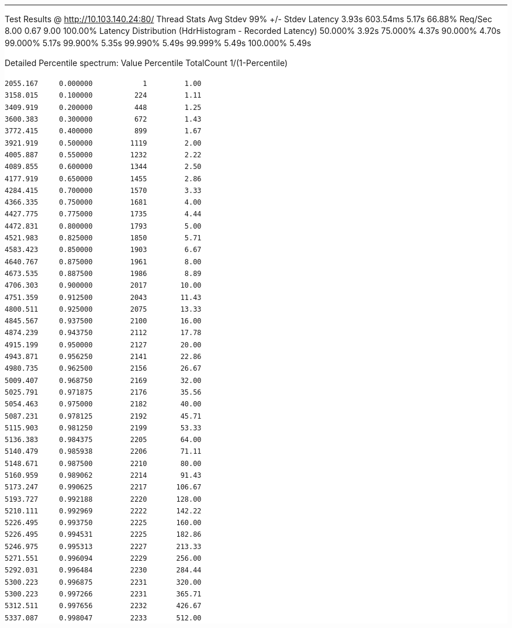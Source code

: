 -----------------------------------------------------------------------
Test Results @ http://10.103.140.24:80/ 
  Thread Stats   Avg      Stdev     99%   +/- Stdev
    Latency     3.93s   603.54ms   5.17s    66.88%
    Req/Sec     8.00      0.67     9.00    100.00%
  Latency Distribution (HdrHistogram - Recorded Latency)
 50.000%    3.92s 
 75.000%    4.37s 
 90.000%    4.70s 
 99.000%    5.17s 
 99.900%    5.35s 
 99.990%    5.49s 
 99.999%    5.49s 
100.000%    5.49s 

  Detailed Percentile spectrum:
       Value   Percentile   TotalCount 1/(1-Percentile)

    2055.167     0.000000            1         1.00
    3158.015     0.100000          224         1.11
    3409.919     0.200000          448         1.25
    3600.383     0.300000          672         1.43
    3772.415     0.400000          899         1.67
    3921.919     0.500000         1119         2.00
    4005.887     0.550000         1232         2.22
    4089.855     0.600000         1344         2.50
    4177.919     0.650000         1455         2.86
    4284.415     0.700000         1570         3.33
    4366.335     0.750000         1681         4.00
    4427.775     0.775000         1735         4.44
    4472.831     0.800000         1793         5.00
    4521.983     0.825000         1850         5.71
    4583.423     0.850000         1903         6.67
    4640.767     0.875000         1961         8.00
    4673.535     0.887500         1986         8.89
    4706.303     0.900000         2017        10.00
    4751.359     0.912500         2043        11.43
    4800.511     0.925000         2075        13.33
    4845.567     0.937500         2100        16.00
    4874.239     0.943750         2112        17.78
    4915.199     0.950000         2127        20.00
    4943.871     0.956250         2141        22.86
    4980.735     0.962500         2156        26.67
    5009.407     0.968750         2169        32.00
    5025.791     0.971875         2176        35.56
    5054.463     0.975000         2182        40.00
    5087.231     0.978125         2192        45.71
    5115.903     0.981250         2199        53.33
    5136.383     0.984375         2205        64.00
    5140.479     0.985938         2206        71.11
    5148.671     0.987500         2210        80.00
    5160.959     0.989062         2214        91.43
    5173.247     0.990625         2217       106.67
    5193.727     0.992188         2220       128.00
    5210.111     0.992969         2222       142.22
    5226.495     0.993750         2225       160.00
    5226.495     0.994531         2225       182.86
    5246.975     0.995313         2227       213.33
    5271.551     0.996094         2229       256.00
    5292.031     0.996484         2230       284.44
    5300.223     0.996875         2231       320.00
    5300.223     0.997266         2231       365.71
    5312.511     0.997656         2232       426.67
    5337.087     0.998047         2233       512.00